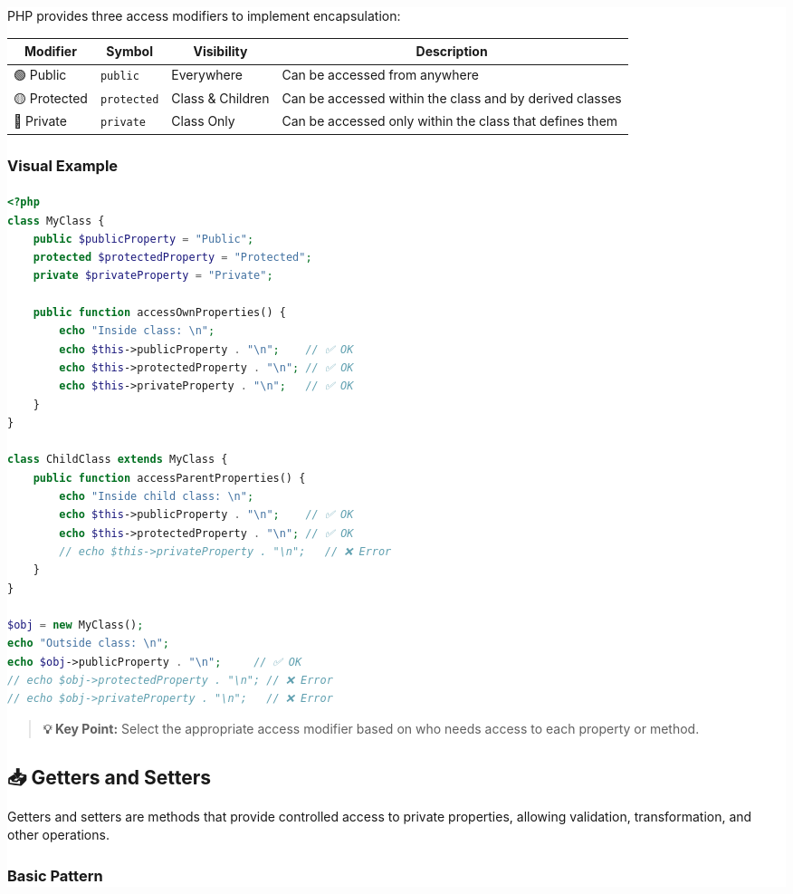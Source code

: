 PHP provides three access modifiers to implement encapsulation:

| Modifier | Symbol | Visibility | Description |
|----------|--------|-----------|-------------|
| 🟢 Public | `public` | Everywhere | Can be accessed from anywhere |
| 🟡 Protected | `protected` | Class & Children | Can be accessed within the class and by derived classes |
| 🔴 Private | `private` | Class Only | Can be accessed only within the class that defines them |

### Visual Example

```php
<?php
class MyClass {
    public $publicProperty = "Public";
    protected $protectedProperty = "Protected";
    private $privateProperty = "Private";
    
    public function accessOwnProperties() {
        echo "Inside class: \n";
        echo $this->publicProperty . "\n";    // ✅ OK
        echo $this->protectedProperty . "\n"; // ✅ OK
        echo $this->privateProperty . "\n";   // ✅ OK
    }
}

class ChildClass extends MyClass {
    public function accessParentProperties() {
        echo "Inside child class: \n";
        echo $this->publicProperty . "\n";    // ✅ OK
        echo $this->protectedProperty . "\n"; // ✅ OK
        // echo $this->privateProperty . "\n";   // ❌ Error
    }
}

$obj = new MyClass();
echo "Outside class: \n";
echo $obj->publicProperty . "\n";     // ✅ OK
// echo $obj->protectedProperty . "\n"; // ❌ Error
// echo $obj->privateProperty . "\n";   // ❌ Error
```

> **💡 Key Point:** Select the appropriate access modifier based on who needs access to each property or method.

<a id="getters-and-setters"></a>
## 📥 Getters and Setters

Getters and setters are methods that provide controlled access to private properties, allowing validation, transformation, and other operations.

### Basic Pattern
